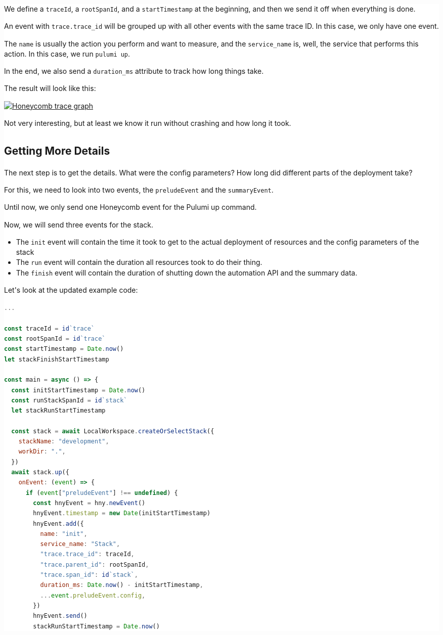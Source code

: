 We define a `traceId`, a `rootSpanId`, and a `startTimestamp` at the beginning, and then we send it off when everything is done.

An event with `trace.trace_id` will be grouped up with all other events with the same trace ID. In this case, we only have one event.

The `name` is usually the action you perform and want to measure, and the `service_name` is, well, the service that performs this action. In this case, we run `pulumi up`.

In the end, we also send a `duration_ms` attribute to track how long things take.

The result will look like this:

[![Honeycomb trace graph](./trace-result.png)](./trace-result.png)

Not very interesting, but at least we know it run without crashing and how long it took.

## Getting More Details

The next step is to get the details. What were the config parameters? How long did different parts of the deployment take?

For this, we need to look into two events, the `preludeEvent` and the `summaryEvent`.

Until now, we only send one Honeycomb event for the Pulumi up command.

Now, we will send three events for the stack.

- The `init` event will contain the time it took to get to the actual deployment of resources and the config parameters of the stack
- The `run` event will contain the duration all resources took to do their thing.
- The `finish` event will contain the duration of shutting down the automation API and the summary data.

Let's look at the updated example code:

```javascript
...

const traceId = id`trace`
const rootSpanId = id`trace`
const startTimestamp = Date.now()
let stackFinishStartTimestamp

const main = async () => {
  const initStartTimestamp = Date.now()
  const runStackSpanId = id`stack`
  let stackRunStartTimestamp

  const stack = await LocalWorkspace.createOrSelectStack({
    stackName: "development",
    workDir: ".",
  })
  await stack.up({
    onEvent: (event) => {
      if (event["preludeEvent"] !== undefined) {
        const hnyEvent = hny.newEvent()
        hnyEvent.timestamp = new Date(initStartTimestamp)
        hnyEvent.add({
          name: "init",
          service_name: "Stack",
          "trace.trace_id": traceId,
          "trace.parent_id": rootSpanId,
          "trace.span_id": id`stack`,
          duration_ms: Date.now() - initStartTimestamp,
          ...event.preludeEvent.config,
        })
        hnyEvent.send()
        stackRunStartTimestamp = Date.now()
```